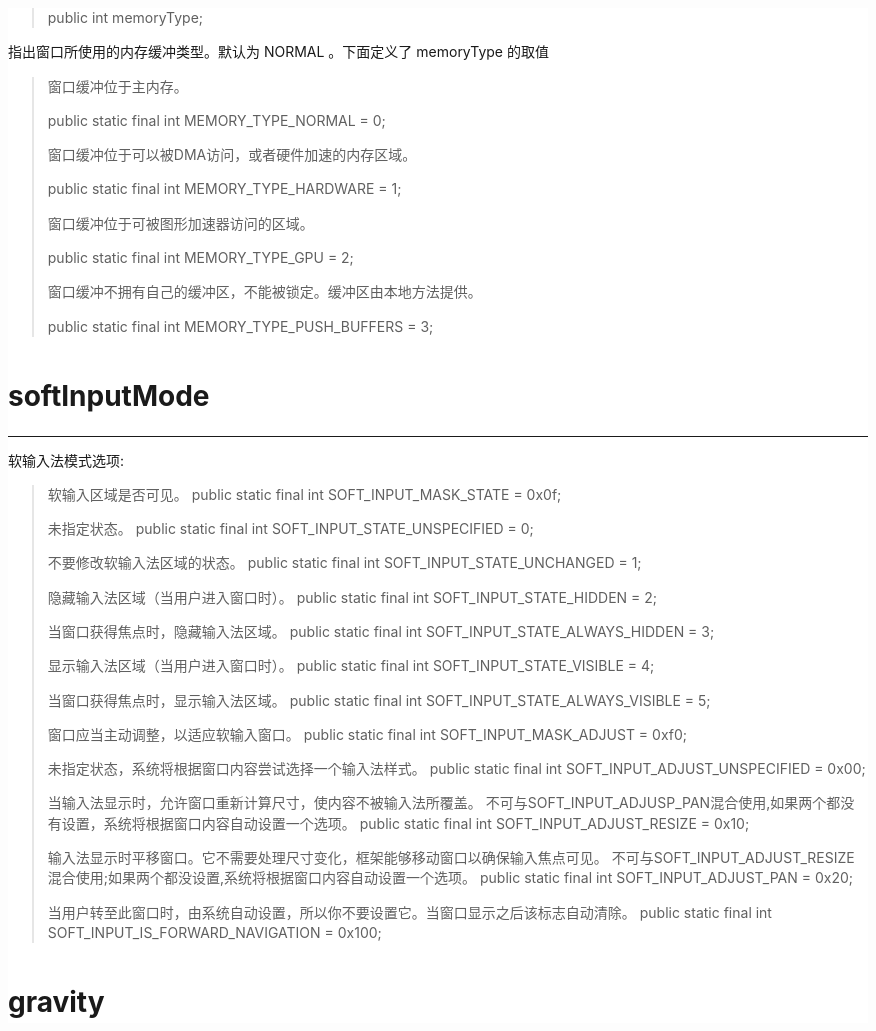 > public int memoryType;
    
指出窗口所使用的内存缓冲类型。默认为 NORMAL 。下面定义了 memoryType 的取值

> 窗口缓冲位于主内存。
> 
> public static final int MEMORY_TYPE_NORMAL = 0;
> 
> 窗口缓冲位于可以被DMA访问，或者硬件加速的内存区域。
> 
> public static final int MEMORY_TYPE_HARDWARE = 1;
> 
> 窗口缓冲位于可被图形加速器访问的区域。
> 
> public static final int MEMORY_TYPE_GPU = 2;
> 
> 窗口缓冲不拥有自己的缓冲区，不能被锁定。缓冲区由本地方法提供。
> 
> public static final int MEMORY_TYPE_PUSH_BUFFERS = 3;
# softInputMode
---
软输入法模式选项:

> 软输入区域是否可见。
> public static final int SOFT_INPUT_MASK_STATE = 0x0f;
> 
> 未指定状态。
> public static final int SOFT_INPUT_STATE_UNSPECIFIED = 0;
> 
> 不要修改软输入法区域的状态。
> public static final int SOFT_INPUT_STATE_UNCHANGED = 1;
> 
> 隐藏输入法区域（当用户进入窗口时）。
> public static final int SOFT_INPUT_STATE_HIDDEN = 2;
> 
> 当窗口获得焦点时，隐藏输入法区域。
> public static final int SOFT_INPUT_STATE_ALWAYS_HIDDEN = 3;
> 
> 显示输入法区域（当用户进入窗口时）。
> public static final int SOFT_INPUT_STATE_VISIBLE = 4;
> 
> 当窗口获得焦点时，显示输入法区域。
> public static final int SOFT_INPUT_STATE_ALWAYS_VISIBLE = 5;
> 
> 窗口应当主动调整，以适应软输入窗口。
> public static final int SOFT_INPUT_MASK_ADJUST = 0xf0;
> 
> 未指定状态，系统将根据窗口内容尝试选择一个输入法样式。
> public static final int SOFT_INPUT_ADJUST_UNSPECIFIED = 0x00;
> 
> 当输入法显示时，允许窗口重新计算尺寸，使内容不被输入法所覆盖。
> 不可与SOFT_INPUT_ADJUSP_PAN混合使用,如果两个都没有设置，系统将根据窗口内容自动设置一个选项。
> public static final int SOFT_INPUT_ADJUST_RESIZE = 0x10;
> 
> 输入法显示时平移窗口。它不需要处理尺寸变化，框架能够移动窗口以确保输入焦点可见。
> 不可与SOFT_INPUT_ADJUST_RESIZE混合使用;如果两个都没设置,系统将根据窗口内容自动设置一个选项。
> public static final int SOFT_INPUT_ADJUST_PAN = 0x20;
> 
> 当用户转至此窗口时，由系统自动设置，所以你不要设置它。当窗口显示之后该标志自动清除。
> public static final int SOFT_INPUT_IS_FORWARD_NAVIGATION = 0x100;
# gravity